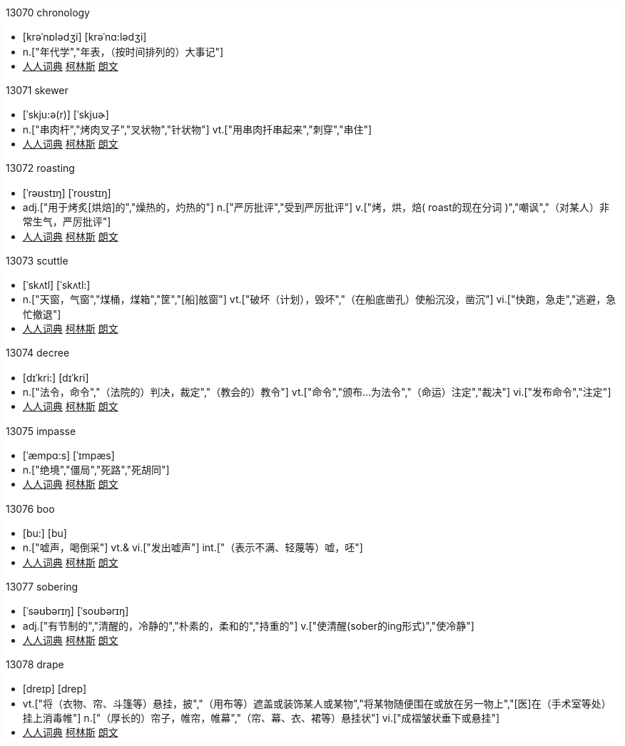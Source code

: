 13070 chronology 
- [krəˈnɒlədʒi]  [krəˈnɑ:lədʒi] 
- n.["年代学","年表，（按时间排列的）大事记"]   
- [人人词典](https://www.91dict.com/words?w=chronology) [柯林斯](https://www.collinsdictionary.com/zh/dictionary/english/chronology) [朗文](https://www.ldoceonline.com/dictionary/chronology) 

13071 skewer 
- [ˈskju:ə(r)]  [ˈskjuɚ] 
- n.["串肉杆","烤肉叉子","叉状物","针状物"]  vt.["用串肉扦串起来","刺穿","串住"]   
- [人人词典](https://www.91dict.com/words?w=skewer) [柯林斯](https://www.collinsdictionary.com/zh/dictionary/english/skewer) [朗文](https://www.ldoceonline.com/dictionary/skewer) 

13072 roasting 
- [ˈrəʊstɪŋ]  [ˈroʊstɪŋ] 
- adj.["用于烤炙[烘焙]的","燥热的，灼热的"]  n.["严厉批评","受到严厉批评"]  v.["烤，烘，焙( roast的现在分词 )","嘲讽","（对某人）非常生气，严厉批评"]   
- [人人词典](https://www.91dict.com/words?w=roasting) [柯林斯](https://www.collinsdictionary.com/zh/dictionary/english/roasting) [朗文](https://www.ldoceonline.com/dictionary/roasting) 

13073 scuttle 
- [ˈskʌtl]  [ˈskʌtl:] 
- n.["天窗，气窗","煤桶，煤箱","筐","[船]舷窗"]  vt.["破坏（计划），毁坏","（在船底凿孔）使船沉没，凿沉"]  vi.["快跑，急走","逃避，急忙撤退"]   
- [人人词典](https://www.91dict.com/words?w=scuttle) [柯林斯](https://www.collinsdictionary.com/zh/dictionary/english/scuttle) [朗文](https://www.ldoceonline.com/dictionary/scuttle) 

13074 decree 
- [dɪˈkri:]  [dɪˈkri] 
- n.["法令，命令","（法院的）判决，裁定","（教会的）教令"]  vt.["命令","颁布…为法令","（命运）注定","裁决"]  vi.["发布命令","注定"]   
- [人人词典](https://www.91dict.com/words?w=decree) [柯林斯](https://www.collinsdictionary.com/zh/dictionary/english/decree) [朗文](https://www.ldoceonline.com/dictionary/decree) 

13075 impasse 
- [ˈæmpɑ:s]  [ˈɪmpæs] 
- n.["绝境","僵局","死路","死胡同"]   
- [人人词典](https://www.91dict.com/words?w=impasse) [柯林斯](https://www.collinsdictionary.com/zh/dictionary/english/impasse) [朗文](https://www.ldoceonline.com/dictionary/impasse) 

13076 boo 
- [bu:]  [bu] 
- n.["嘘声，喝倒采"]  vt.& vi.["发出嘘声"]  int.["（表示不满、轻蔑等）嘘，呸"]   
- [人人词典](https://www.91dict.com/words?w=boo) [柯林斯](https://www.collinsdictionary.com/zh/dictionary/english/boo) [朗文](https://www.ldoceonline.com/dictionary/boo) 

13077 sobering 
- [ˈsəʊbərɪŋ]  [ˈsoʊbərɪŋ] 
- adj.["有节制的","清醒的，冷静的","朴素的，柔和的","持重的"]  v.["使清醒(sober的ing形式)","使冷静"]   
- [人人词典](https://www.91dict.com/words?w=sobering) [柯林斯](https://www.collinsdictionary.com/zh/dictionary/english/sobering) [朗文](https://www.ldoceonline.com/dictionary/sobering) 

13078 drape 
- [dreɪp]  [drep] 
- vt.["将（衣物、帘、斗篷等）悬挂，披","（用布等）遮盖或装饰某人或某物","将某物随便围在或放在另一物上","[医]在（手术室等处）挂上消毒帷"]  n.["（厚长的）帘子，帷帘，帷幕","（帘、幕、衣、裙等）悬挂状"]  vi.["成褶皱状垂下或悬挂"]   
- [人人词典](https://www.91dict.com/words?w=drape) [柯林斯](https://www.collinsdictionary.com/zh/dictionary/english/drape) [朗文](https://www.ldoceonline.com/dictionary/drape) 
